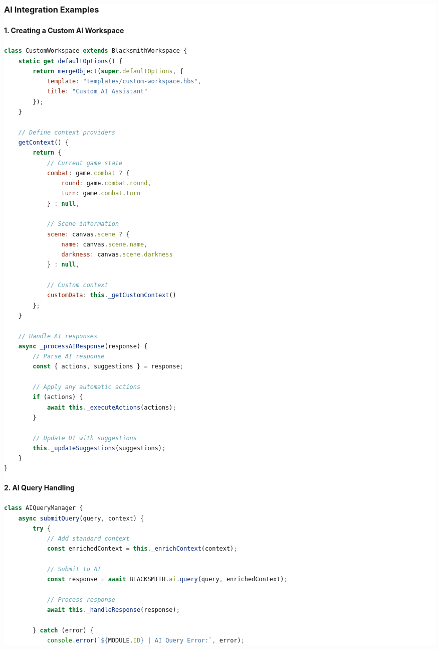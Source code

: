 ### AI Integration Examples

#### 1. Creating a Custom AI Workspace
```javascript
class CustomWorkspace extends BlacksmithWorkspace {
    static get defaultOptions() {
        return mergeObject(super.defaultOptions, {
            template: "templates/custom-workspace.hbs",
            title: "Custom AI Assistant"
        });
    }
    
    // Define context providers
    getContext() {
        return {
            // Current game state
            combat: game.combat ? {
                round: game.combat.round,
                turn: game.combat.turn
            } : null,
            
            // Scene information
            scene: canvas.scene ? {
                name: canvas.scene.name,
                darkness: canvas.scene.darkness
            } : null,
            
            // Custom context
            customData: this._getCustomContext()
        };
    }
    
    // Handle AI responses
    async _processAIResponse(response) {
        // Parse AI response
        const { actions, suggestions } = response;
        
        // Apply any automatic actions
        if (actions) {
            await this._executeActions(actions);
        }
        
        // Update UI with suggestions
        this._updateSuggestions(suggestions);
    }
}
```

#### 2. AI Query Handling
```javascript
class AIQueryManager {
    async submitQuery(query, context) {
        try {
            // Add standard context
            const enrichedContext = this._enrichContext(context);
            
            // Submit to AI
            const response = await BLACKSMITH.ai.query(query, enrichedContext);
            
            // Process response
            await this._handleResponse(response);
            
        } catch (error) {
            console.error(`${MODULE.ID} | AI Query Error:`, error);
```